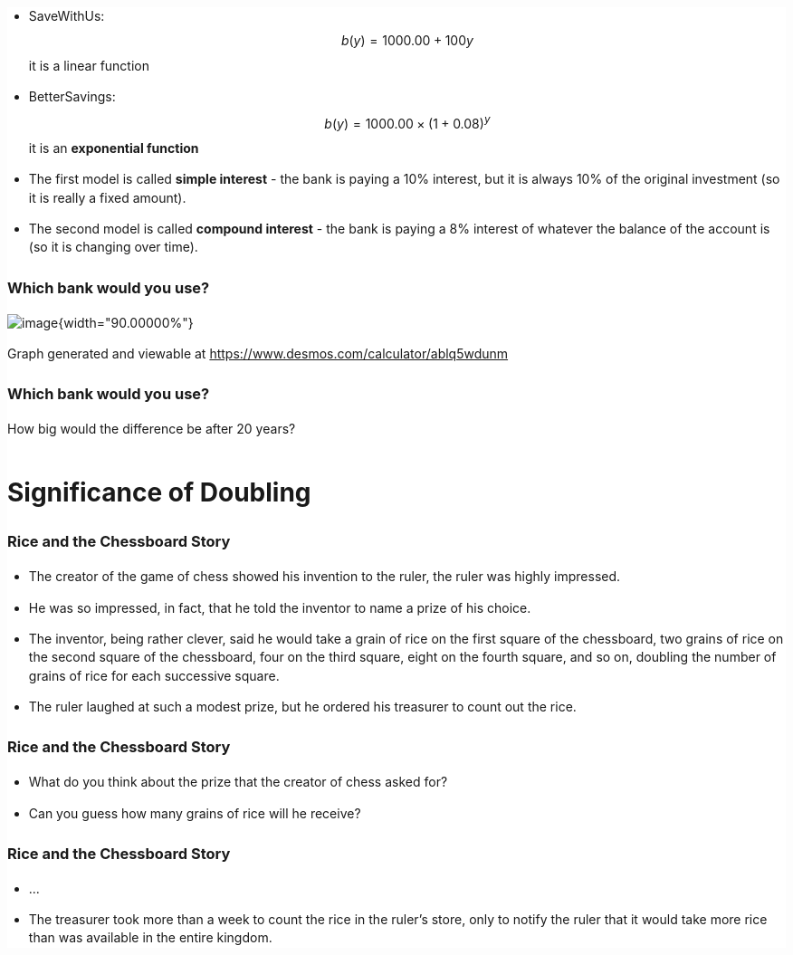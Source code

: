 -   SaveWithUs: $$b(y) = 1000.00 + 100y$$ it is a linear function

-   BetterSavings: $$b(y) = 1000.00 \times (1+0.08)^y$$ it is an
    **exponential function**

-   The first model is called **simple interest** - the bank is paying a
    10% interest, but it is always 10% of the original investment (so it
    is really a fixed amount).

-   The second model is called **compound interest** - the bank is
    paying a 8% interest of whatever the balance of the account is (so
    it is changing over time).

###  Which bank would you use? 

![image](img/interest_1.png){width="90.00000%"}

Graph generated and viewable at
<https://www.desmos.com/calculator/ablq5wdunm>

###  Which bank would you use? 

How big would the difference be after 20 years?

Significance of Doubling
========================

###  Rice and the Chessboard Story 

-   The creator of the game of chess showed his invention to the ruler,
    the ruler was highly impressed.

-   He was so impressed, in fact, that he told the inventor to name a
    prize of his choice.

-   The inventor, being rather clever, said he would take a grain of
    rice on the first square of the chessboard, two grains of rice on
    the second square of the chessboard, four on the third square, eight
    on the fourth square, and so on, doubling the number of grains of
    rice for each successive square.

-   The ruler laughed at such a modest prize, but he ordered his
    treasurer to count out the rice.

###  Rice and the Chessboard Story 

-   What do you think about the prize that the creator of chess asked
    for?

-   Can you guess how many grains of rice will he receive?

###  Rice and the Chessboard Story 

-   ...

-   The treasurer took more than a week to count the rice in the ruler’s
    store, only to notify the ruler that it would take more rice than
    was available in the entire kingdom.
